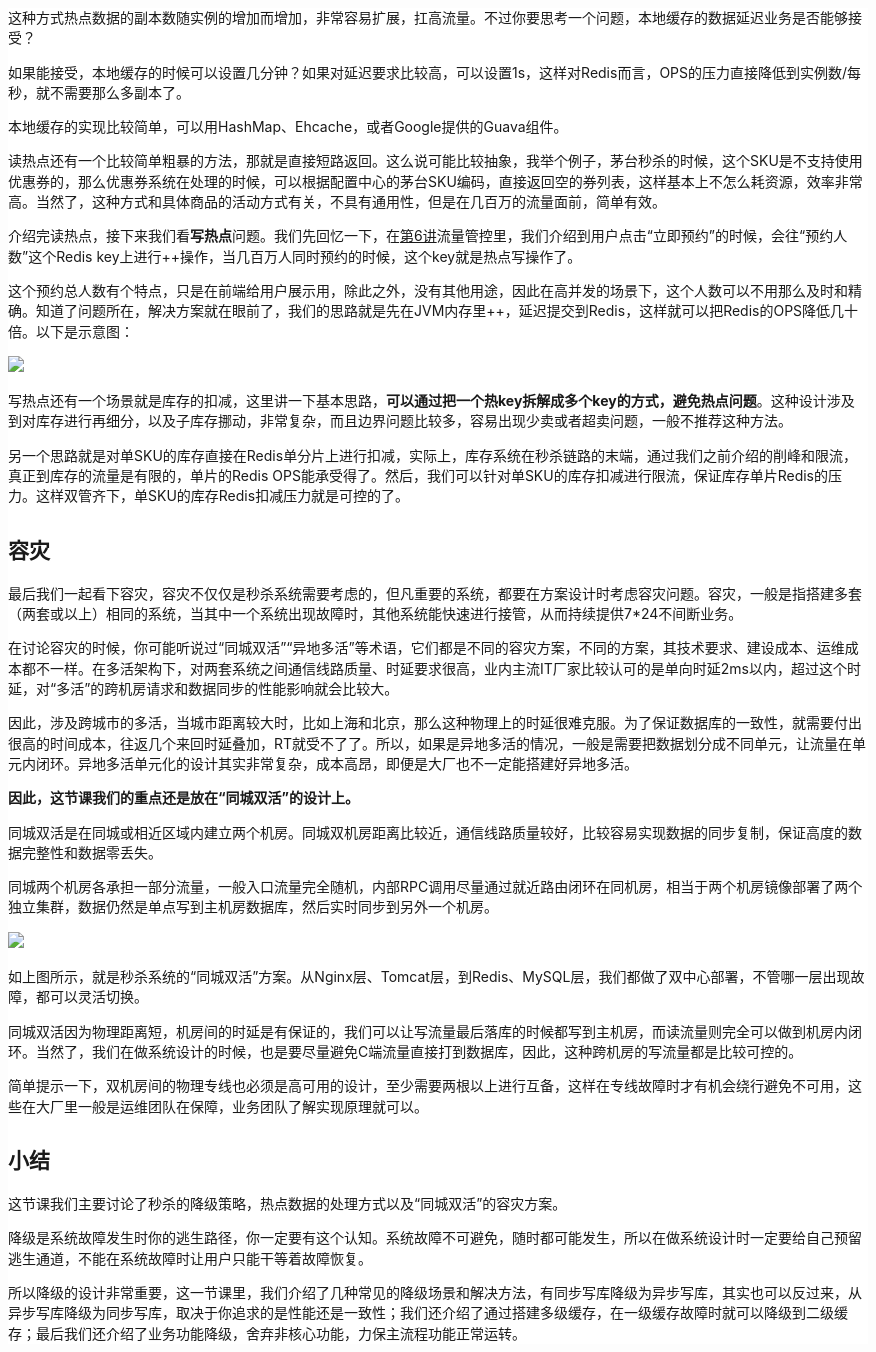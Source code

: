 这种方式热点数据的副本数随实例的增加而增加，非常容易扩展，扛高流量。不过你要思考一个问题，本地缓存的数据延迟业务是否能够接受？

如果能接受，本地缓存的时候可以设置几分钟？如果对延迟要求比较高，可以设置1s，这样对Redis而言，OPS的压力直接降低到实例数/每秒，就不需要那么多副本了。

本地缓存的实现比较简单，可以用HashMap、Ehcache，或者Google提供的Guava组件。

读热点还有一个比较简单粗暴的方法，那就是直接短路返回。这么说可能比较抽象，我举个例子，茅台秒杀的时候，这个SKU是不支持使用优惠券的，那么优惠券系统在处理的时候，可以根据配置中心的茅台SKU编码，直接返回空的券列表，这样基本上不怎么耗资源，效率非常高。当然了，这种方式和具体商品的活动方式有关，不具有通用性，但是在几百万的流量面前，简单有效。

介绍完读热点，接下来我们看**写热点**问题。我们先回忆一下，在[第6讲](https://time.geekbang.org/column/article/424215)流量管控里，我们介绍到用户点击“立即预约”的时候，会往“预约人数”这个Redis key上进行++操作，当几百万人同时预约的时候，这个key就是热点写操作了。

这个预约总人数有个特点，只是在前端给用户展示用，除此之外，没有其他用途，因此在高并发的场景下，这个人数可以不用那么及时和精确。知道了问题所在，解决方案就在眼前了，我们的思路就是先在JVM内存里++，延迟提交到Redis，这样就可以把Redis的OPS降低几十倍。以下是示意图：

![](https://static001.geekbang.org/resource/image/a5/ba/a52768c760c1880dc5240660e37013ba.jpg?wh=1024x1140)

写热点还有一个场景就是库存的扣减，这里讲一下基本思路，**可以通过把一个热key拆解成多个key的方式，避免热点问题**。这种设计涉及到对库存进行再细分，以及子库存挪动，非常复杂，而且边界问题比较多，容易出现少卖或者超卖问题，一般不推荐这种方法。

另一个思路就是对单SKU的库存直接在Redis单分片上进行扣减，实际上，库存系统在秒杀链路的末端，通过我们之前介绍的削峰和限流，真正到库存的流量是有限的，单片的Redis OPS能承受得了。然后，我们可以针对单SKU的库存扣减进行限流，保证库存单片Redis的压力。这样双管齐下，单SKU的库存Redis扣减压力就是可控的了。

## 容灾

最后我们一起看下容灾，容灾不仅仅是秒杀系统需要考虑的，但凡重要的系统，都要在方案设计时考虑容灾问题。容灾，一般是指搭建多套（两套或以上）相同的系统，当其中一个系统出现故障时，其他系统能快速进行接管，从而持续提供7\*24不间断业务。

在讨论容灾的时候，你可能听说过“同城双活”“异地多活”等术语，它们都是不同的容灾方案，不同的方案，其技术要求、建设成本、运维成本都不一样。在多活架构下，对两套系统之间通信线路质量、时延要求很高，业内主流IT厂家比较认可的是单向时延2ms以内，超过这个时延，对“多活”的跨机房请求和数据同步的性能影响就会比较大。

因此，涉及跨城市的多活，当城市距离较大时，比如上海和北京，那么这种物理上的时延很难克服。为了保证数据库的一致性，就需要付出很高的时间成本，往返几个来回时延叠加，RT就受不了了。所以，如果是异地多活的情况，一般是需要把数据划分成不同单元，让流量在单元内闭环。异地多活单元化的设计其实非常复杂，成本高昂，即便是大厂也不一定能搭建好异地多活。

**因此，这节课我们的重点还是放在“同城双活”的设计上。**

同城双活是在同城或相近区域内建立两个机房。同城双机房距离比较近，通信线路质量较好，比较容易实现数据的同步复制，保证高度的数据完整性和数据零丢失。

同城两个机房各承担一部分流量，一般入口流量完全随机，内部RPC调用尽量通过就近路由闭环在同机房，相当于两个机房镜像部署了两个独立集群，数据仍然是单点写到主机房数据库，然后实时同步到另外一个机房。

![](https://static001.geekbang.org/resource/image/7b/c2/7b31b36b54824fefb9457b8b93b152c2.jpg?wh=2024x1156)

如上图所示，就是秒杀系统的“同城双活”方案。从Nginx层、Tomcat层，到Redis、MySQL层，我们都做了双中心部署，不管哪一层出现故障，都可以灵活切换。

同城双活因为物理距离短，机房间的时延是有保证的，我们可以让写流量最后落库的时候都写到主机房，而读流量则完全可以做到机房内闭环。当然了，我们在做系统设计的时候，也是要尽量避免C端流量直接打到数据库，因此，这种跨机房的写流量都是比较可控的。

简单提示一下，双机房间的物理专线也必须是高可用的设计，至少需要两根以上进行互备，这样在专线故障时才有机会绕行避免不可用，这些在大厂里一般是运维团队在保障，业务团队了解实现原理就可以。

## 小结

这节课我们主要讨论了秒杀的降级策略，热点数据的处理方式以及“同城双活”的容灾方案。

降级是系统故障发生时你的逃生路径，你一定要有这个认知。系统故障不可避免，随时都可能发生，所以在做系统设计时一定要给自己预留逃生通道，不能在系统故障时让用户只能干等着故障恢复。

所以降级的设计非常重要，这一节课里，我们介绍了几种常见的降级场景和解决方法，有同步写库降级为异步写库，其实也可以反过来，从异步写库降级为同步写库，取决于你追求的是性能还是一致性；我们还介绍了通过搭建多级缓存，在一级缓存故障时就可以降级到二级缓存；最后我们还介绍了业务功能降级，舍弃非核心功能，力保主流程功能正常运转。

